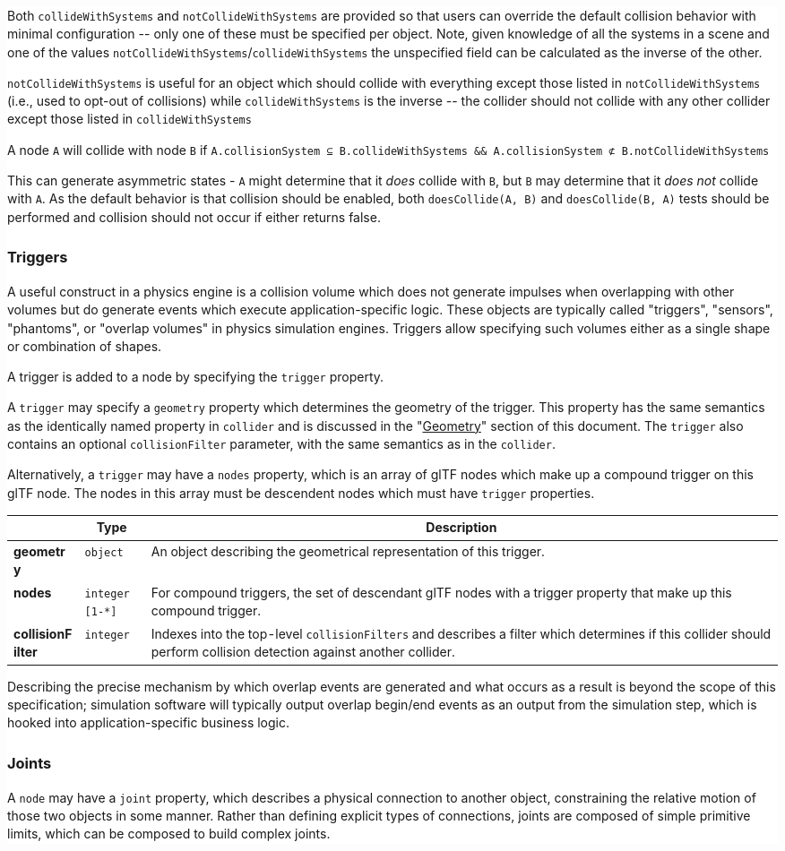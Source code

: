 Both `collideWithSystems` and `notCollideWithSystems` are provided so that users can override the default collision behavior with minimal configuration -- only one of these must be specified per object. Note, given knowledge of all the systems in a scene and one of the values `notCollideWithSystems`/`collideWithSystems` the unspecified field can be calculated as the inverse of the other.

`notCollideWithSystems` is useful for an object which should collide with everything except those listed in `notCollideWithSystems` (i.e., used to opt-out of collisions) while `collideWithSystems` is the inverse -- the collider should not collide with any other collider except those listed in `collideWithSystems`

A node `A` will collide with node `B` if `A.collisionSystem ⊆ B.collideWithSystems && A.collisionSystem ⊄ B.notCollideWithSystems`

This can generate asymmetric states - `A` might determine that it _does_ collide with `B`, but `B` may determine that it _does not_ collide with `A`. As the default behavior is that collision should be enabled, both `doesCollide(A, B)` and `doesCollide(B, A)` tests should be performed and collision should not occur if either returns false.


### Triggers

A useful construct in a physics engine is a collision volume which does not generate impulses when overlapping with other volumes but do generate events which execute application-specific logic. These objects are typically called "triggers", "sensors", "phantoms", or "overlap volumes" in physics simulation engines. Triggers allow specifying such volumes either as a single shape or combination of shapes.

A trigger is added to a node by specifying the `trigger` property.

A `trigger` may specify a `geometry` property which determines the geometry of the trigger. This property has the same semantics as the identically named property in `collider` and is discussed in the "[Geometry](#geometry)" section of this document. The `trigger` also contains an optional `collisionFilter` parameter, with the same semantics as in the `collider`.

Alternatively, a `trigger` may have a `nodes` property, which is an array of glTF nodes which make up a compound trigger on this glTF node. The nodes in this array must be descendent nodes which must have `trigger` properties.

| |Type|Description|
| - | - | -|
|**geometry**|`object`| An object describing the geometrical representation of this trigger.|
|**nodes**|`integer[1-*]`|For compound triggers, the set of descendant glTF nodes with a trigger property that make up this compound trigger.|
|**collisionFilter**|`integer`|Indexes into the top-level `collisionFilters` and describes a filter which determines if this collider should perform collision detection against another collider.|

Describing the precise mechanism by which overlap events are generated and what occurs as a result is beyond the scope of this specification; simulation software will typically output overlap begin/end events as an output from the simulation step, which is hooked into application-specific business logic.

### Joints

A `node` may have a `joint` property, which describes a physical connection to another object, constraining the relative motion of those two objects in some manner. Rather than defining explicit types of connections, joints are composed of simple primitive limits, which can be composed to build complex joints.
